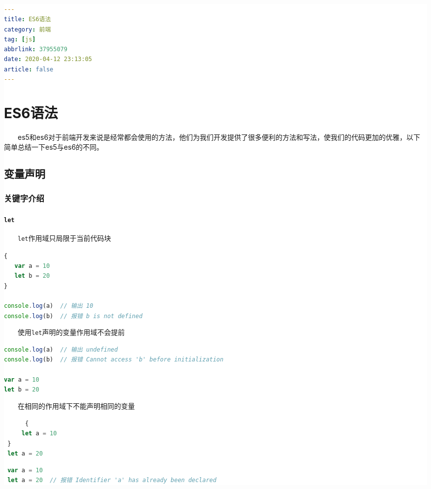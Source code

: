 ```yaml
---
title: ES6语法
category: 前端
tag: [js]
abbrlink: 37955079
date: 2020-04-12 23:13:05
article: false
---
```


# ES6语法

　　es5和es6对于前端开发来说是经常都会使用的方法，他们为我们开发提供了很多便利的方法和写法，使我们的代码更加的优雅，以下简单总结一下es5与es6的不同。

## 变量声明

### 关键字介绍

#### `let`

　　`let`作用域只局限于当前代码块

```js
{
   var a = 10
   let b = 20
}

console.log(a)  // 输出 10
console.log(b)  // 报错 b is not defined
```

　　使用`let`声明的变量作用域不会提前

```js
console.log(a)  // 输出 undefined
console.log(b)  // 报错 Cannot access 'b' before initialization

var a = 10
let b = 20
```

　　在相同的作用域下不能声明相同的变量

```js
      {
     let a = 10
 }
 let a = 20
```

```js
 var a = 10
 let a = 20  // 报错 Identifier 'a' has already been declared
```
